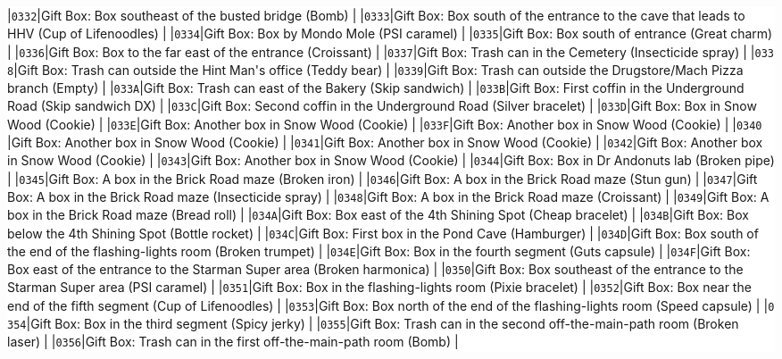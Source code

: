 |`0332`|Gift Box: Box southeast of the busted bridge (Bomb)                                                                                  |
|`0333`|Gift Box: Box south of the entrance to the cave that leads to HHV (Cup of Lifenoodles)                                               |
|`0334`|Gift Box: Box by Mondo Mole (PSI caramel)                                                                                            |
|`0335`|Gift Box: Box south of entrance (Great charm)                                                                                        |
|`0336`|Gift Box: Box to the far east of the entrance (Croissant)                                                                            |
|`0337`|Gift Box: Trash can in the Cemetery (Insecticide spray)                                                                              |
|`0338`|Gift Box: Trash can outside the Hint Man's office (Teddy bear)                                                                       |
|`0339`|Gift Box: Trash can outside the Drugstore/Mach Pizza branch (Empty)                                                                  |
|`033A`|Gift Box: Trash can east of the Bakery (Skip sandwich)                                                                               |
|`033B`|Gift Box: First coffin in the Underground Road (Skip sandwich DX)                                                                    |
|`033C`|Gift Box: Second coffin in the Underground Road (Silver bracelet)                                                                    |
|`033D`|Gift Box: Box in Snow Wood (Cookie)                                                                                                  |
|`033E`|Gift Box: Another box in Snow Wood (Cookie)                                                                                          |
|`033F`|Gift Box: Another box in Snow Wood (Cookie)                                                                                          |
|`0340`|Gift Box: Another box in Snow Wood (Cookie)                                                                                          |
|`0341`|Gift Box: Another box in Snow Wood (Cookie)                                                                                          |
|`0342`|Gift Box: Another box in Snow Wood (Cookie)                                                                                          |
|`0343`|Gift Box: Another box in Snow Wood (Cookie)                                                                                          |
|`0344`|Gift Box: Box in Dr Andonuts lab (Broken pipe)                                                                                       |
|`0345`|Gift Box: A box in the Brick Road maze (Broken iron)                                                                                 |
|`0346`|Gift Box: A box in the Brick Road maze (Stun gun)                                                                                    |
|`0347`|Gift Box: A box in the Brick Road maze (Insecticide spray)                                                                           |
|`0348`|Gift Box: A box in the Brick Road maze (Croissant)                                                                                   |
|`0349`|Gift Box: A box in the Brick Road maze (Bread roll)                                                                                  |
|`034A`|Gift Box: Box east of the 4th Shining Spot (Cheap bracelet)                                                                          |
|`034B`|Gift Box: Box below the 4th Shining Spot (Bottle rocket)                                                                             |
|`034C`|Gift Box: First box in the Pond Cave (Hamburger)                                                                                     |
|`034D`|Gift Box: Box south of the end of the flashing-lights room (Broken trumpet)                                                          |
|`034E`|Gift Box: Box in the fourth segment (Guts capsule)                                                                                   |
|`034F`|Gift Box: Box east of the entrance to the Starman Super area (Broken harmonica)                                                      |
|`0350`|Gift Box: Box southeast of the entrance to the Starman Super area (PSI caramel)                                                      |
|`0351`|Gift Box: Box in the flashing-lights room (Pixie bracelet)                                                                           |
|`0352`|Gift Box: Box near the end of the fifth segment (Cup of Lifenoodles)                                                                 |
|`0353`|Gift Box: Box north of the end of the flashing-lights room (Speed capsule)                                                           |
|`0354`|Gift Box: Box in the third segment (Spicy jerky)                                                                                     |
|`0355`|Gift Box: Trash can in the second off-the-main-path room (Broken laser)                                                              |
|`0356`|Gift Box: Trash can in the first off-the-main-path room (Bomb)                                                                       |